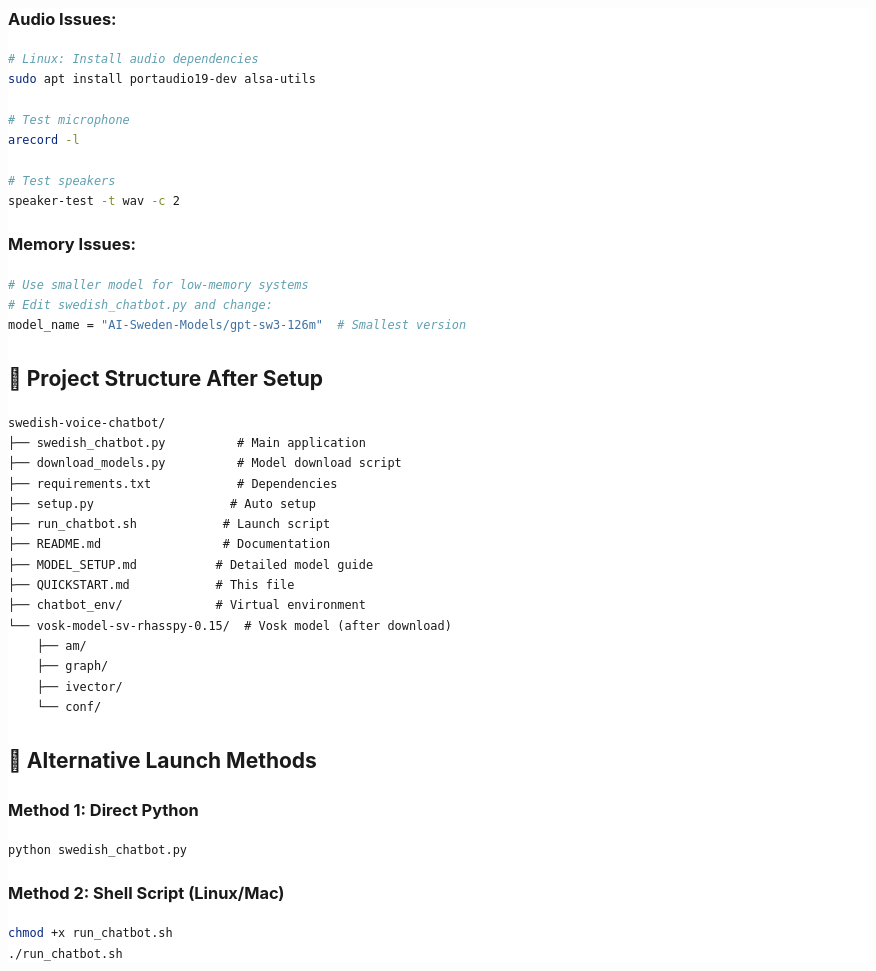### Audio Issues:
```bash
# Linux: Install audio dependencies
sudo apt install portaudio19-dev alsa-utils

# Test microphone
arecord -l

# Test speakers
speaker-test -t wav -c 2
```

### Memory Issues:
```bash
# Use smaller model for low-memory systems
# Edit swedish_chatbot.py and change:
model_name = "AI-Sweden-Models/gpt-sw3-126m"  # Smallest version
```

## 📁 Project Structure After Setup

```
swedish-voice-chatbot/
├── swedish_chatbot.py          # Main application
├── download_models.py          # Model download script
├── requirements.txt            # Dependencies
├── setup.py                   # Auto setup
├── run_chatbot.sh            # Launch script
├── README.md                 # Documentation
├── MODEL_SETUP.md           # Detailed model guide
├── QUICKSTART.md            # This file
├── chatbot_env/             # Virtual environment
└── vosk-model-sv-rhasspy-0.15/  # Vosk model (after download)
    ├── am/
    ├── graph/
    ├── ivector/
    └── conf/
```

## 🔧 Alternative Launch Methods

### Method 1: Direct Python
```bash
python swedish_chatbot.py
```

### Method 2: Shell Script (Linux/Mac)
```bash
chmod +x run_chatbot.sh
./run_chatbot.sh
```
